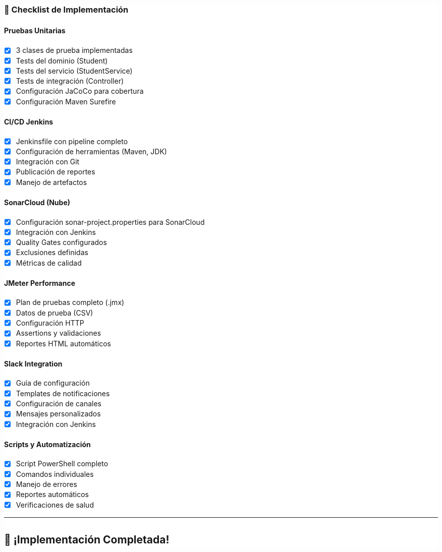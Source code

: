 ### 🎯 Checklist de Implementación

#### Pruebas Unitarias

- [X] 3 clases de prueba implementadas
- [X] Tests del dominio (Student)
- [X] Tests del servicio (StudentService)
- [X] Tests de integración (Controller)
- [X] Configuración JaCoCo para cobertura
- [X] Configuración Maven Surefire

#### CI/CD Jenkins

- [X] Jenkinsfile con pipeline completo
- [X] Configuración de herramientas (Maven, JDK)
- [X] Integración con Git
- [X] Publicación de reportes
- [X] Manejo de artefactos

#### SonarCloud (Nube)

- [X] Configuración sonar-project.properties para SonarCloud
- [X] Integración con Jenkins
- [X] Quality Gates configurados
- [X] Exclusiones definidas
- [X] Métricas de calidad

#### JMeter Performance

- [X] Plan de pruebas completo (.jmx)
- [X] Datos de prueba (CSV)
- [X] Configuración HTTP
- [X] Assertions y validaciones
- [X] Reportes HTML automáticos

#### Slack Integration

- [X] Guía de configuración
- [X] Templates de notificaciones
- [X] Configuración de canales
- [X] Mensajes personalizados
- [X] Integración con Jenkins

#### Scripts y Automatización

- [X] Script PowerShell completo
- [X] Comandos individuales
- [X] Manejo de errores
- [X] Reportes automáticos
- [X] Verificaciones de salud

---

## 🎉 ¡Implementación Completada!
